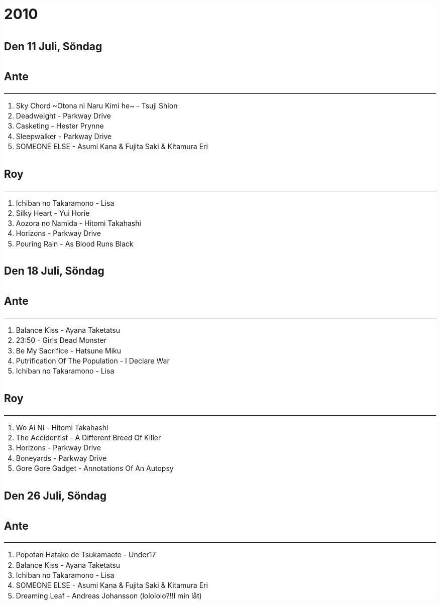 # 2010
## Den 11 Juli, Söndag

## Ante
_________________
1. Sky Chord \~Otona ni Naru Kimi he\~ - Tsuji Shion
2. Deadweight - Parkway Drive
3. Casketing - Hester Prynne
4. Sleepwalker - Parkway Drive
5. SOMEONE ELSE - Asumi Kana & Fujita Saki & Kitamura Eri

## Roy 
_________________
1. Ichiban no Takaramono - Lisa
2. Silky Heart - Yui Horie
3. Aozora no Namida - Hitomi Takahashi
4. Horizons - Parkway Drive
5. Pouring Rain - As Blood Runs Black

## Den 18 Juli, Söndag

## Ante 
_________________
1. Balance Kiss - Ayana Taketatsu
2. 23:50 - Girls Dead Monster
3. Be My Sacrifice - Hatsune Miku
4. Putrification Of The Population - I Declare War
5. Ichiban no Takaramono - Lisa

## Roy 
__________________
1. Wo Ai Ni - Hitomi Takahashi
2. The Accidentist - A Different Breed Of Killer
3. Horizons - Parkway Drive
4. Boneyards - Parkway Drive
5. Gore Gore Gadget - Annotations Of An Autopsy

## Den 26 Juli, Söndag

## Ante 
___________________
1. Popotan Hatake de Tsukamaete - Under17
2. Balance Kiss - Ayana Taketatsu
3. Ichiban no Takaramono - Lisa
4. SOMEONE ELSE - Asumi Kana & Fujita Saki & Kitamura Eri
5. Dreaming Leaf - Andreas Johansson (lolololo?!!l min låt)
